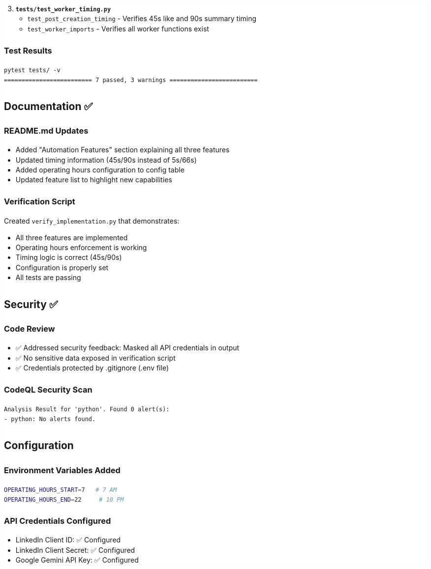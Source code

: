 3. **`tests/test_worker_timing.py`**
   - `test_post_creation_timing` - Verifies 45s like and 90s summary timing
   - `test_worker_imports` - Verifies all worker functions exist

### Test Results
```
pytest tests/ -v
========================= 7 passed, 3 warnings =========================
```

## Documentation ✅

### README.md Updates
- Added "Automation Features" section explaining all three features
- Updated timing information (45s/90s instead of 5s/66s)
- Added operating hours configuration to config table
- Updated feature list to highlight new capabilities

### Verification Script
Created `verify_implementation.py` that demonstrates:
- All three features are implemented
- Operating hours enforcement is working
- Timing logic is correct (45s/90s)
- Configuration is properly set
- All tests are passing

## Security ✅

### Code Review
- ✅ Addressed security feedback: Masked all API credentials in output
- ✅ No sensitive data exposed in verification script
- ✅ Credentials protected by .gitignore (.env file)

### CodeQL Security Scan
```
Analysis Result for 'python'. Found 0 alert(s):
- python: No alerts found.
```

## Configuration

### Environment Variables Added
```bash
OPERATING_HOURS_START=7   # 7 AM
OPERATING_HOURS_END=22     # 10 PM
```

### API Credentials Configured
- LinkedIn Client ID: ✅ Configured
- LinkedIn Client Secret: ✅ Configured  
- Google Gemini API Key: ✅ Configured
